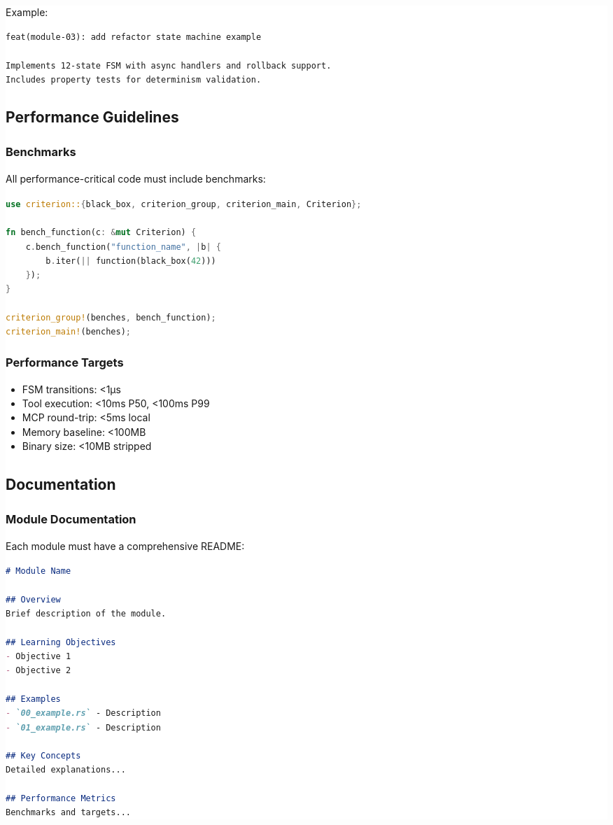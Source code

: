 Example:
```
feat(module-03): add refactor state machine example

Implements 12-state FSM with async handlers and rollback support.
Includes property tests for determinism validation.
```

## Performance Guidelines

### Benchmarks

All performance-critical code must include benchmarks:

```rust
use criterion::{black_box, criterion_group, criterion_main, Criterion};

fn bench_function(c: &mut Criterion) {
    c.bench_function("function_name", |b| {
        b.iter(|| function(black_box(42)))
    });
}

criterion_group!(benches, bench_function);
criterion_main!(benches);
```

### Performance Targets

- FSM transitions: <1μs
- Tool execution: <10ms P50, <100ms P99
- MCP round-trip: <5ms local
- Memory baseline: <100MB
- Binary size: <10MB stripped

## Documentation

### Module Documentation

Each module must have a comprehensive README:

```markdown
# Module Name

## Overview
Brief description of the module.

## Learning Objectives
- Objective 1
- Objective 2

## Examples
- `00_example.rs` - Description
- `01_example.rs` - Description

## Key Concepts
Detailed explanations...

## Performance Metrics
Benchmarks and targets...
```
